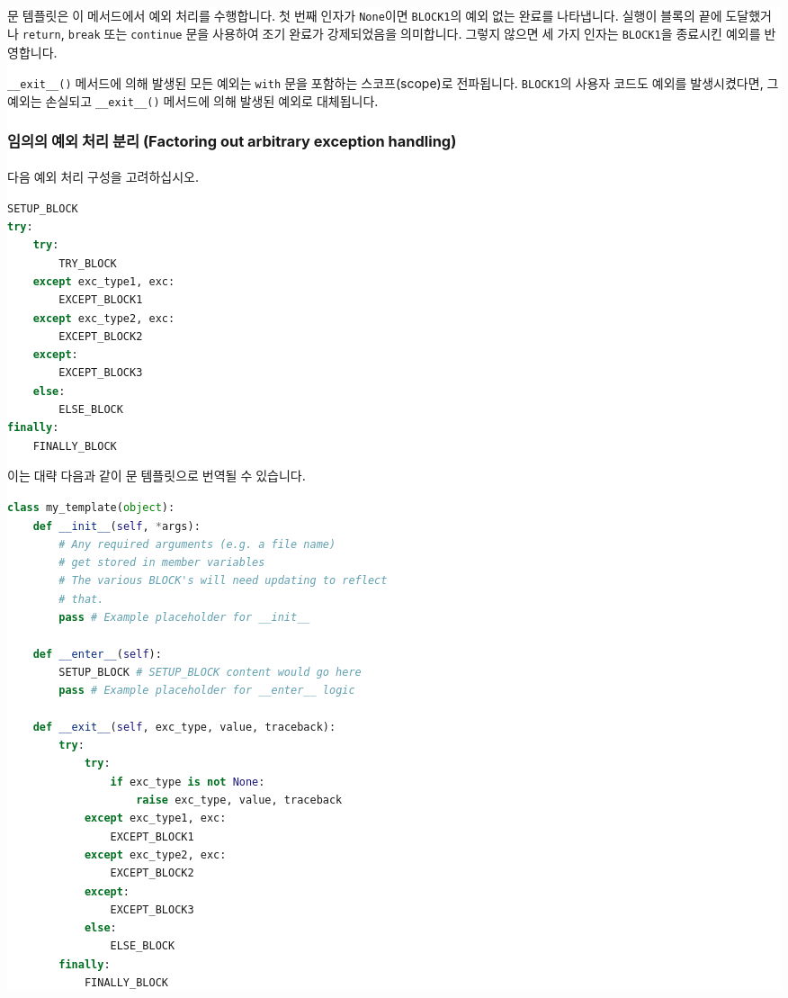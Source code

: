 문 템플릿은 이 메서드에서 예외 처리를 수행합니다. 첫 번째 인자가 `None`이면 `BLOCK1`의 예외 없는 완료를 나타냅니다. 실행이 블록의 끝에 도달했거나 `return`, `break` 또는 `continue` 문을 사용하여 조기 완료가 강제되었음을 의미합니다. 그렇지 않으면 세 가지 인자는 `BLOCK1`을 종료시킨 예외를 반영합니다.

`__exit__()` 메서드에 의해 발생된 모든 예외는 `with` 문을 포함하는 스코프(scope)로 전파됩니다. `BLOCK1`의 사용자 코드도 예외를 발생시켰다면, 그 예외는 손실되고 `__exit__()` 메서드에 의해 발생된 예외로 대체됩니다.

### 임의의 예외 처리 분리 (Factoring out arbitrary exception handling)

다음 예외 처리 구성을 고려하십시오.

```python
SETUP_BLOCK
try:
    try:
        TRY_BLOCK
    except exc_type1, exc:
        EXCEPT_BLOCK1
    except exc_type2, exc:
        EXCEPT_BLOCK2
    except:
        EXCEPT_BLOCK3
    else:
        ELSE_BLOCK
finally:
    FINALLY_BLOCK
```

이는 대략 다음과 같이 문 템플릿으로 번역될 수 있습니다.

```python
class my_template(object):
    def __init__(self, *args):
        # Any required arguments (e.g. a file name)
        # get stored in member variables
        # The various BLOCK's will need updating to reflect
        # that.
        pass # Example placeholder for __init__

    def __enter__(self):
        SETUP_BLOCK # SETUP_BLOCK content would go here
        pass # Example placeholder for __enter__ logic

    def __exit__(self, exc_type, value, traceback):
        try:
            try:
                if exc_type is not None:
                    raise exc_type, value, traceback
            except exc_type1, exc:
                EXCEPT_BLOCK1
            except exc_type2, exc:
                EXCEPT_BLOCK2
            except:
                EXCEPT_BLOCK3
            else:
                ELSE_BLOCK
        finally:
            FINALLY_BLOCK
```
